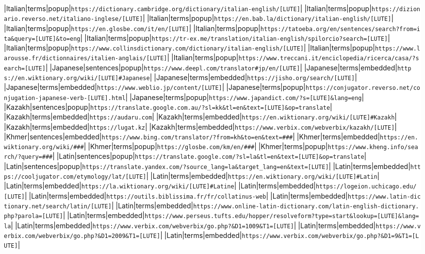 |Italian|terms|popup|`https://dictionary.cambridge.org/dictionary/italian-english/[LUTE]`|
|Italian|terms|popup|`https://dizionario.reverso.net/italiano-inglese/[LUTE]`|
|Italian|terms|popup|`https://en.bab.la/dictionary/italian-english/[LUTE]`|
|Italian|terms|popup|`https://en.glosbe.com/it/en/[LUTE]`|
|Italian|terms|popup|`https://tatoeba.org/en/sentences/search?from=ita&query=[LUTE]&to=eng`|
|Italian|terms|popup|`https://tr-ex.me/translation/italian-english/spilorcio?search=[LUTE]`|
|Italian|terms|popup|`https://www.collinsdictionary.com/dictionary/italian-english/[LUTE]`|
|Italian|terms|popup|`https://www.larousse.fr/dictionnaires/italien-anglais/[LUTE]`|
|Italian|terms|popup|`https://www.treccani.it/enciclopedia/ricerca/casa/?search=[LUTE]`|
|Japanese|sentences|popup|`https://www.deepl.com/translator#jp/en/[LUTE]`|
|Japanese|terms|embedded|`https://en.wiktionary.org/wiki/[LUTE]#Japanese`|
|Japanese|terms|embedded|`https://jisho.org/search/[LUTE]`|
|Japanese|terms|embedded|`https://www.weblio.jp/content/[LUTE]`|
|Japanese|terms|popup|`https://conjugator.reverso.net/conjugation-japanese-verb-[LUTE].html`|
|Japanese|terms|popup|`https://www.japandict.com/?s=[LUTE]&lang=eng`|
|Kazakh|sentences|popup|`https://translate.google.com.au/?sl=kk&tl=en&text=[LUTE]&op=translate`|
|Kazakh|terms|embedded|`https://audaru.com`|
|Kazakh|terms|embedded|`https://en.wiktionary.org/wiki/[LUTE]#Kazakh`|
|Kazakh|terms|embedded|`https://lugat.kz`|
|Kazakh|terms|embedded|`https://www.verbix.com/webverbix/kazakh/[LUTE]`|
|Khmer|sentences|embedded|`https://www.bing.com/translator/?from=kh&to=en&text=###`|
|Khmer|terms|embedded|`https://en.wiktionary.org/wiki/###`|
|Khmer|terms|popup|`https://glosbe.com/km/en/###`|
|Khmer|terms|popup|`https://www.kheng.info/search/?query=###`|
|Latin|sentences|popup|`https://translate.google.com/?sl=la&tl=en&text=[LUTE]&op=translate`|
|Latin|sentences|popup|`https://translate.yandex.com/?source_lang=la&target_lang=en&text=[LUTE]`|
|Latin|terms|embedded|`https://cooljugator.com/etymology/lat/[LUTE]`|
|Latin|terms|embedded|`https://en.wiktionary.org/wiki/[LUTE]#Latin`|
|Latin|terms|embedded|`https://la.wiktionary.org/wiki/[LUTE]#Latine`|
|Latin|terms|embedded|`https://logeion.uchicago.edu/[LUTE]`|
|Latin|terms|embedded|`https://outils.biblissima.fr/fr/collatinus-web`|
|Latin|terms|embedded|`https://www.latin-dictionary.net/search/latin/[LUTE]`|
|Latin|terms|embedded|`https://www.online-latin-dictionary.com/latin-english-dictionary.php?parola=[LUTE]`|
|Latin|terms|embedded|`https://www.perseus.tufts.edu/hopper/resolveform?type=start&lookup=[LUTE]&lang=la`|
|Latin|terms|embedded|`https://www.verbix.com/webverbix/go.php?&D1=1009&T1=[LUTE]`|
|Latin|terms|embedded|`https://www.verbix.com/webverbix/go.php?&D1=2009&T1=[LUTE]`|
|Latin|terms|embedded|`https://www.verbix.com/webverbix/go.php?&D1=9&T1=[LUTE]`|